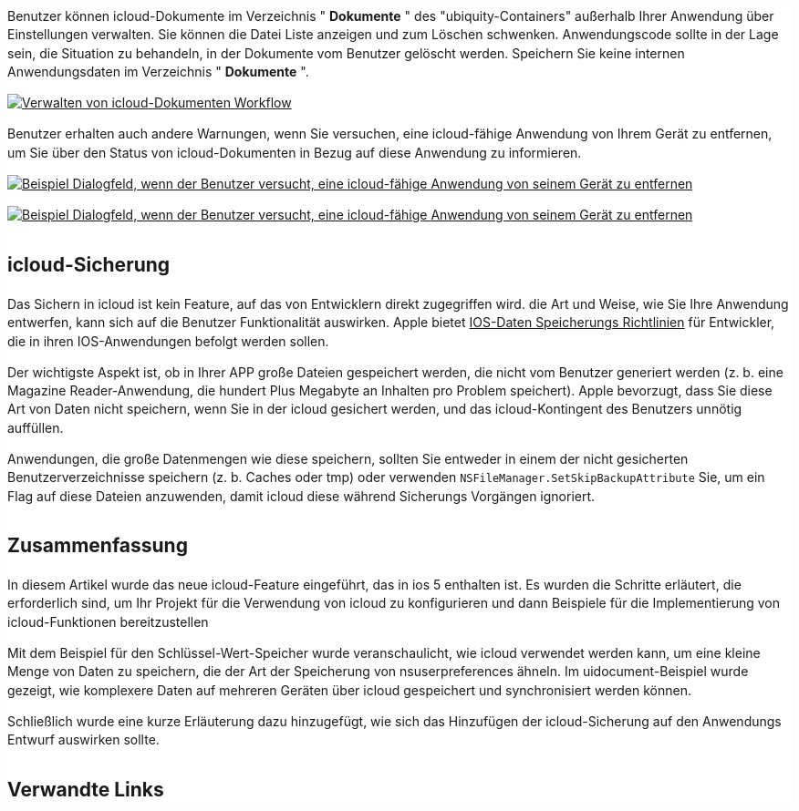 Benutzer können icloud-Dokumente im Verzeichnis " **Dokumente** " des "ubiquity-Containers" außerhalb Ihrer Anwendung über Einstellungen verwalten. Sie können die Datei Liste anzeigen und zum Löschen schwenken. Anwendungscode sollte in der Lage sein, die Situation zu behandeln, in der Dokumente vom Benutzer gelöscht werden. Speichern Sie keine internen Anwendungsdaten im Verzeichnis " **Dokumente** ".

 [![](introduction-to-icloud-images/icloudstorage.png "Verwalten von icloud-Dokumenten Workflow")](introduction-to-icloud-images/icloudstorage.png#lightbox)



Benutzer erhalten auch andere Warnungen, wenn Sie versuchen, eine icloud-fähige Anwendung von Ihrem Gerät zu entfernen, um Sie über den Status von icloud-Dokumenten in Bezug auf diese Anwendung zu informieren.

 [![](introduction-to-icloud-images/icloud-delete1.png "Beispiel Dialogfeld, wenn der Benutzer versucht, eine icloud-fähige Anwendung von seinem Gerät zu entfernen")](introduction-to-icloud-images/icloud-delete1.png#lightbox)

 [![](introduction-to-icloud-images/icloud-delete2.png "Beispiel Dialogfeld, wenn der Benutzer versucht, eine icloud-fähige Anwendung von seinem Gerät zu entfernen")](introduction-to-icloud-images/icloud-delete2.png#lightbox)

## <a name="icloud-backup"></a>icloud-Sicherung

Das Sichern in icloud ist kein Feature, auf das von Entwicklern direkt zugegriffen wird. die Art und Weise, wie Sie Ihre Anwendung entwerfen, kann sich auf die Benutzer Funktionalität auswirken.
Apple bietet [IOS-Daten Speicherungs Richtlinien](https://developer.apple.com/icloud/documentation/data-storage/) für Entwickler, die in ihren IOS-Anwendungen befolgt werden sollen.

Der wichtigste Aspekt ist, ob in Ihrer APP große Dateien gespeichert werden, die nicht vom Benutzer generiert werden (z. b. eine Magazine Reader-Anwendung, die hundert Plus Megabyte an Inhalten pro Problem speichert). Apple bevorzugt, dass Sie diese Art von Daten nicht speichern, wenn Sie in der icloud gesichert werden, und das icloud-Kontingent des Benutzers unnötig auffüllen.

Anwendungen, die große Datenmengen wie diese speichern, sollten Sie entweder in einem der nicht gesicherten Benutzerverzeichnisse speichern (z. b. Caches oder tmp) oder verwenden `NSFileManager.SetSkipBackupAttribute` Sie, um ein Flag auf diese Dateien anzuwenden, damit icloud diese während Sicherungs Vorgängen ignoriert.

## <a name="summary"></a>Zusammenfassung

In diesem Artikel wurde das neue icloud-Feature eingeführt, das in ios 5 enthalten ist. Es wurden die Schritte erläutert, die erforderlich sind, um Ihr Projekt für die Verwendung von icloud zu konfigurieren und dann Beispiele für die Implementierung von icloud-Funktionen bereitzustellen

Mit dem Beispiel für den Schlüssel-Wert-Speicher wurde veranschaulicht, wie icloud verwendet werden kann, um eine kleine Menge von Daten zu speichern, die der Art der Speicherung von nsuserpreferences ähneln. Im uidocument-Beispiel wurde gezeigt, wie komplexere Daten auf mehreren Geräten über icloud gespeichert und synchronisiert werden können.

Schließlich wurde eine kurze Erläuterung dazu hinzugefügt, wie sich das Hinzufügen der icloud-Sicherung auf den Anwendungs Entwurf auswirken sollte.



## <a name="related-links"></a>Verwandte Links
